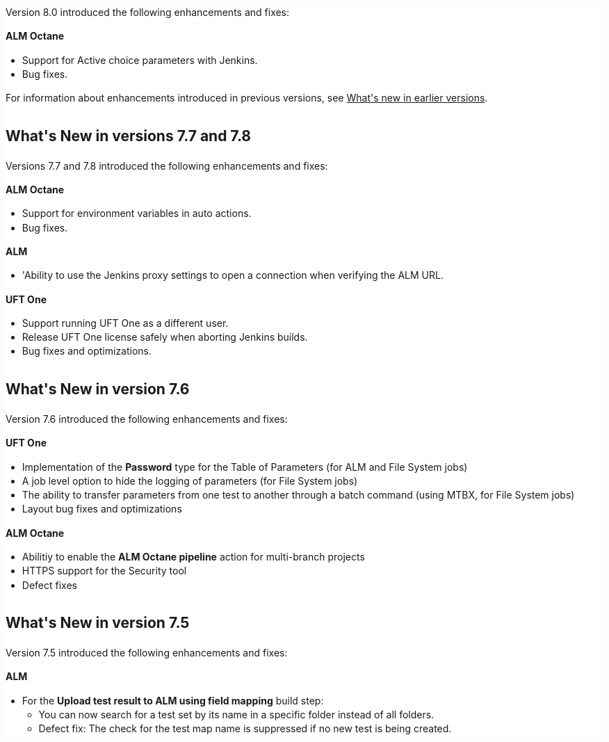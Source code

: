 Version 8.0 introduced the following enhancements and fixes:

**ALM Octane**

- Support for Active choice parameters with Jenkins.
- Bug fixes.

For information about enhancements introduced in previous versions, see [What's new in earlier versions](WhatsNewEarlier.md). 

## What&#39;s New in versions 7.7 and 7.8

Versions 7.7 and 7.8 introduced the following enhancements and fixes:

**ALM Octane**

- Support for environment variables in auto actions.
- Bug fixes.

**ALM**

- 'Ability to use the Jenkins proxy settings to open a connection when verifying the ALM URL.

**UFT One**

- Support running UFT One as a different user.
- Release UFT One license safely when aborting Jenkins builds.
- Bug fixes and optimizations.

## What&#39;s New in version 7&#46;6

Version 7.6 introduced the following enhancements and fixes:

**UFT One**

- Implementation of the **Password** type for the Table of Parameters (for ALM and File System jobs)
- A job level option to hide the logging of parameters (for File System jobs)
- The ability to transfer parameters from one test to another through a batch command (using MTBX, for File System jobs)
- Layout bug fixes and optimizations

**ALM Octane**

- Abilitiy to enable the **ALM Octane pipeline** action for multi-branch projects
- HTTPS support for the Security tool
- Defect fixes
 
## What&#39;s New in version 7&#46;5

Version 7.5 introduced the following enhancements and fixes:

**ALM**

- For the **Upload test result to ALM using field mapping** build step:
    - You can now search for a test set by its name in a specific folder instead of all folders. 
    - Defect fix: The check for the test map name is suppressed if no new test is being created.
